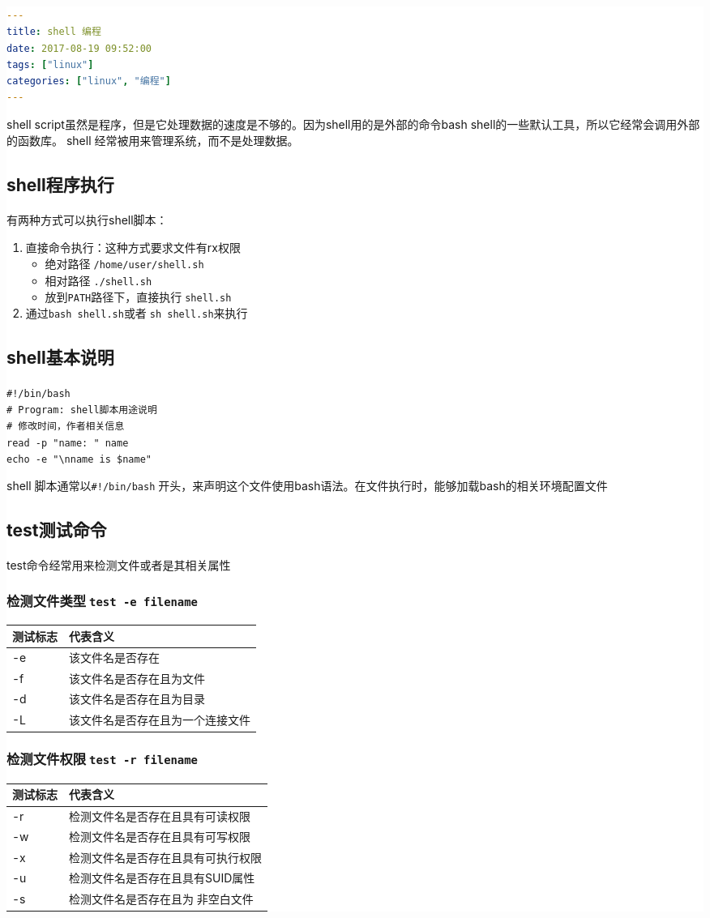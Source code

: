 ```yaml
---
title: shell 编程
date: 2017-08-19 09:52:00
tags: ["linux"]
categories: ["linux", "编程"]
---
```


shell script虽然是程序，但是它处理数据的速度是不够的。因为shell用的是外部的命令bash shell的一些默认工具，所以它经常会调用外部的函数库。
shell 经常被用来管理系统，而不是处理数据。

## shell程序执行
有两种方式可以执行shell脚本：
1. 直接命令执行：这种方式要求文件有rx权限
   - 绝对路径 `/home/user/shell.sh`
   - 相对路径 `./shell.sh`
   - 放到`PATH`路径下，直接执行 `shell.sh`
2. 通过`bash shell.sh`或者 `sh shell.sh`来执行

## shell基本说明
```shell
#!/bin/bash
# Program: shell脚本用途说明
# 修改时间，作者相关信息
read -p "name: " name
echo -e "\nname is $name"
```

shell 脚本通常以`#!/bin/bash` 开头，来声明这个文件使用bash语法。在文件执行时，能够加载bash的相关环境配置文件

## test测试命令
test命令经常用来检测文件或者是其相关属性

### 检测文件类型  `test -e filename`
测试标志      | 代表含义
:-------------|:------------------
-e            | 该文件名是否存在
-f            | 该文件名是否存在且为文件
-d            | 该文件名是否存在且为目录
-L            | 该文件名是否存在且为一个连接文件

### 检测文件权限 `test -r filename`
测试标志      | 代表含义
:-------------|:------------------
-r            | 检测文件名是否存在且具有可读权限
-w            | 检测文件名是否存在且具有可写权限
-x            | 检测文件名是否存在且具有可执行权限
-u            | 检测文件名是否存在且具有SUID属性
-s            | 检测文件名是否存在且为 非空白文件
